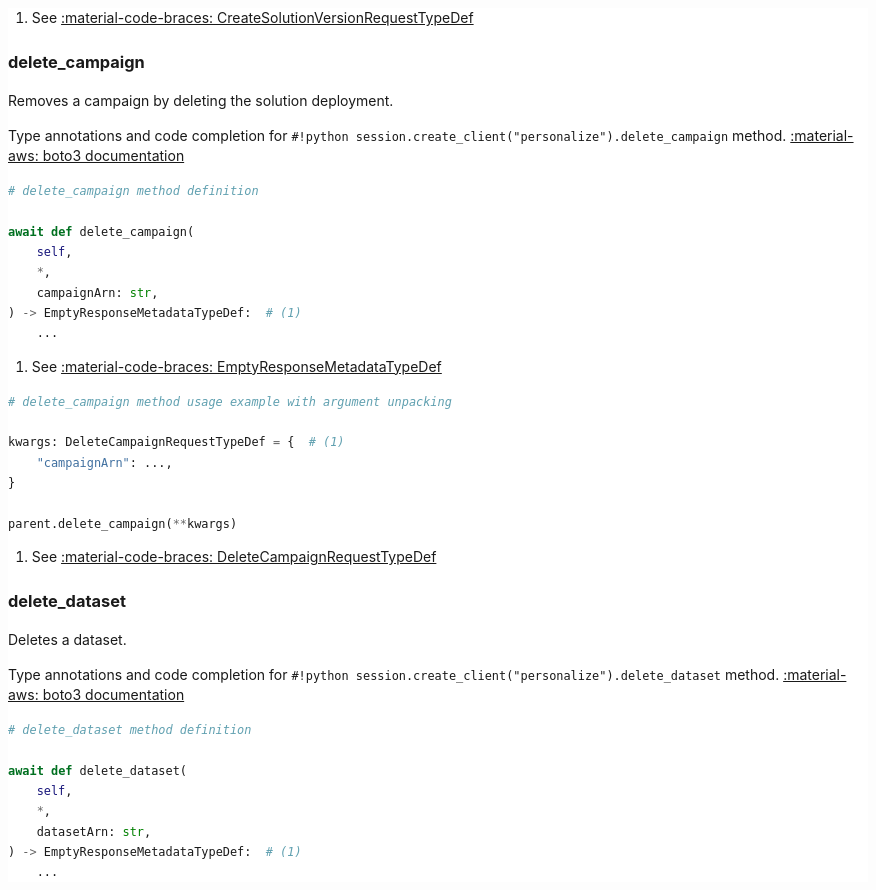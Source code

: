 1. See [:material-code-braces: CreateSolutionVersionRequestTypeDef](./type_defs.md#createsolutionversionrequesttypedef)

### delete\_campaign

Removes a campaign by deleting the solution deployment.

Type annotations and code completion for `#!python session.create_client("personalize").delete_campaign` method.
[:material-aws: boto3 documentation](https://boto3.amazonaws.com/v1/documentation/api/latest/reference/services/personalize/client/delete_campaign.html)

```python
# delete_campaign method definition

await def delete_campaign(
    self,
    *,
    campaignArn: str,
) -> EmptyResponseMetadataTypeDef:  # (1)
    ...
```

1. See [:material-code-braces: EmptyResponseMetadataTypeDef](./type_defs.md#emptyresponsemetadatatypedef)


```python
# delete_campaign method usage example with argument unpacking

kwargs: DeleteCampaignRequestTypeDef = {  # (1)
    "campaignArn": ...,
}

parent.delete_campaign(**kwargs)
```

1. See [:material-code-braces: DeleteCampaignRequestTypeDef](./type_defs.md#deletecampaignrequesttypedef)

### delete\_dataset

Deletes a dataset.

Type annotations and code completion for `#!python session.create_client("personalize").delete_dataset` method.
[:material-aws: boto3 documentation](https://boto3.amazonaws.com/v1/documentation/api/latest/reference/services/personalize/client/delete_dataset.html)

```python
# delete_dataset method definition

await def delete_dataset(
    self,
    *,
    datasetArn: str,
) -> EmptyResponseMetadataTypeDef:  # (1)
    ...
```
